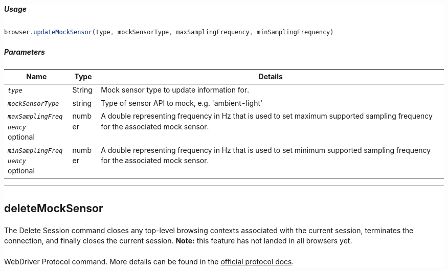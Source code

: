 

##### Usage

```js
browser.updateMockSensor(type, mockSensorType, maxSamplingFrequency, minSamplingFrequency)
```


##### Parameters

<table>
  <thead>
    <tr>
      <th>Name</th><th>Type</th><th>Details</th>
    </tr>
  </thead>
  <tbody>
    <tr>
      <td><code><var>type</var></code></td>
      <td>String</td>
      <td>Mock sensor type to update information for.</td>
    </tr>
    <tr>
      <td><code><var>mockSensorType</var></code></td>
      <td>string</td>
      <td>Type of sensor API to mock, e.g. 'ambient-light'</td>
    </tr>
    <tr>
      <td><code><var>maxSamplingFrequency</var></code><br /><span className="label labelWarning">optional</span></td>
      <td>number</td>
      <td>A double representing frequency in Hz that is used to set maximum supported sampling frequency for the associated mock sensor.</td>
    </tr>
    <tr>
      <td><code><var>minSamplingFrequency</var></code><br /><span className="label labelWarning">optional</span></td>
      <td>number</td>
      <td>A double representing frequency in Hz that is used to set minimum supported sampling frequency for the associated mock sensor.</td>
    </tr>
  </tbody>
</table>





---
## deleteMockSensor
The Delete Session command closes any top-level browsing contexts associated with the current session, terminates the connection, and finally closes the current session. __Note:__ this feature has not landed in all browsers yet.<br /><br />WebDriver Protocol command. More details can be found in the [official protocol docs](https://w3c.github.io/sensors/#delete-mock-sensor-command).
